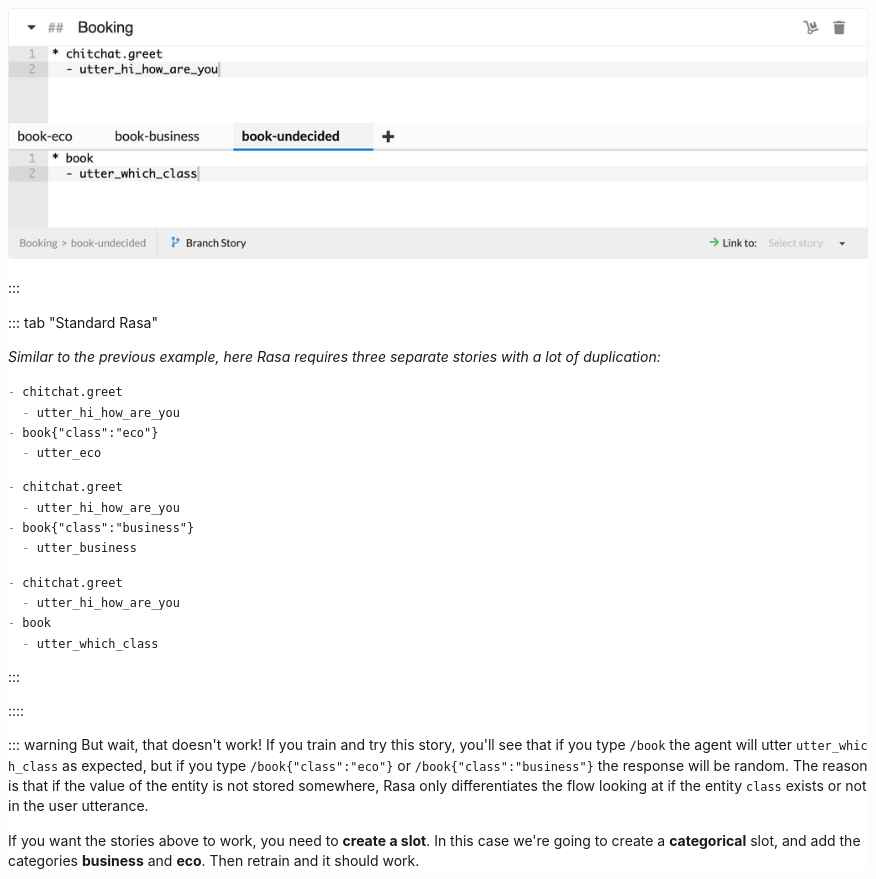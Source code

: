 ![Branch 3: book-undecided](../../../images/branching_bf_6.png)

:::

::: tab "Standard Rasa"

_Similar to the previous example, here Rasa requires three separate stories with a lot of duplication:_

```md {3}
- chitchat.greet
  - utter_hi_how_are_you
- book{"class":"eco"}
  - utter_eco
```

```md {3}
- chitchat.greet
  - utter_hi_how_are_you
- book{"class":"business"}
  - utter_business
```

```md {3}
- chitchat.greet
  - utter_hi_how_are_you
- book
  - utter_which_class
```

:::

::::

::: warning But wait, that doesn't work!
If you train and try this story, you'll see that if you type `/book` the agent will utter `utter_which_class` as expected, but if you type `/book{"class":"eco"}` or `/book{"class":"business"}` the response will be random. The reason is that if the value of the entity is not stored somewhere, Rasa only differentiates the flow looking at if the entity `class` exists or not in the user utterance.

If you want the stories above to work, you need to **create a slot**. In this case we're going to create a **categorical** slot, and add the categories **business** and **eco**. Then retrain and it should work.
